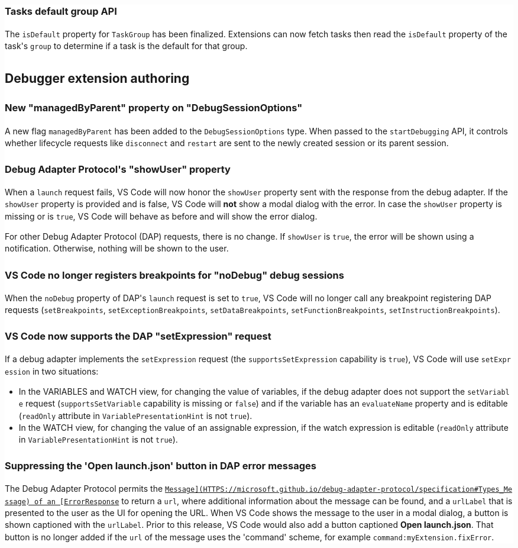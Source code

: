 ### Tasks default group API

The `isDefault` property for `TaskGroup` has been finalized. Extensions can now fetch tasks then read the `isDefault` property of the task's `group` to determine if a task is the default for that group.

## Debugger extension authoring

### New "managedByParent" property on "DebugSessionOptions"

A new flag `managedByParent` has been added to the `DebugSessionOptions` type. When passed to the `startDebugging` API, it controls whether lifecycle requests like `disconnect` and `restart` are sent to the newly created session or its parent session.

### Debug Adapter Protocol's "showUser" property

When a `launch` request fails, VS Code will now honor the `showUser` property sent with the response from the debug adapter. If the `showUser` property is provided and is false, VS Code will **not** show a modal dialog with the error. In case the `showUser` property is missing or is `true`, VS Code will behave as before and will show the error dialog.

For other Debug Adapter Protocol (DAP) requests, there is no change. If `showUser` is `true`, the error will be shown using a notification. Otherwise, nothing will be shown to the user.

### VS Code no longer registers breakpoints for "noDebug" debug sessions

When the `noDebug` property of DAP's `launch` request is set to `true`, VS Code will no longer call any breakpoint registering DAP requests (`setBreakpoints`, `setExceptionBreakpoints`, `setDataBreakpoints`, `setFunctionBreakpoints`, `setInstructionBreakpoints`).

### VS Code now supports the DAP "setExpression" request

If a debug adapter implements the `setExpression` request (the `supportsSetExpression` capability is `true`), VS Code will use `setExpression` in two situations:

* In the VARIABLES and WATCH view, for changing the value of variables, if the debug adapter does not support the `setVariable` request (`supportsSetVariable` capability is missing or `false`) and if the variable has an `evaluateName` property and is editable (`readOnly` attribute in `VariablePresentationHint` is not `true`).
* In the WATCH view, for changing the value of an assignable expression, if the watch expression is editable (`readOnly` attribute in `VariablePresentationHint` is not `true`).

### Suppressing the 'Open launch.json' button in DAP error messages

The Debug Adapter Protocol permits the [`Message](HTTPS://microsoft.github.io/debug-adapter-protocol/specification#Types_Message) of an [ErrorResponse`](HTTPS://microsoft.github.io/debug-adapter-protocol/specification#Base_Protocol_ErrorResponse) to return a `url`, where additional information about the message can be found, and a `urlLabel` that is presented to the user as the UI for opening the URL. When VS Code shows the message to the user in a modal dialog, a button is shown captioned with the `urlLabel`. Prior to this release, VS Code would also add a button captioned **Open launch.json**. That button is no longer added if the `url` of the message uses the 'command' scheme, for example `command:myExtension.fixError`.
